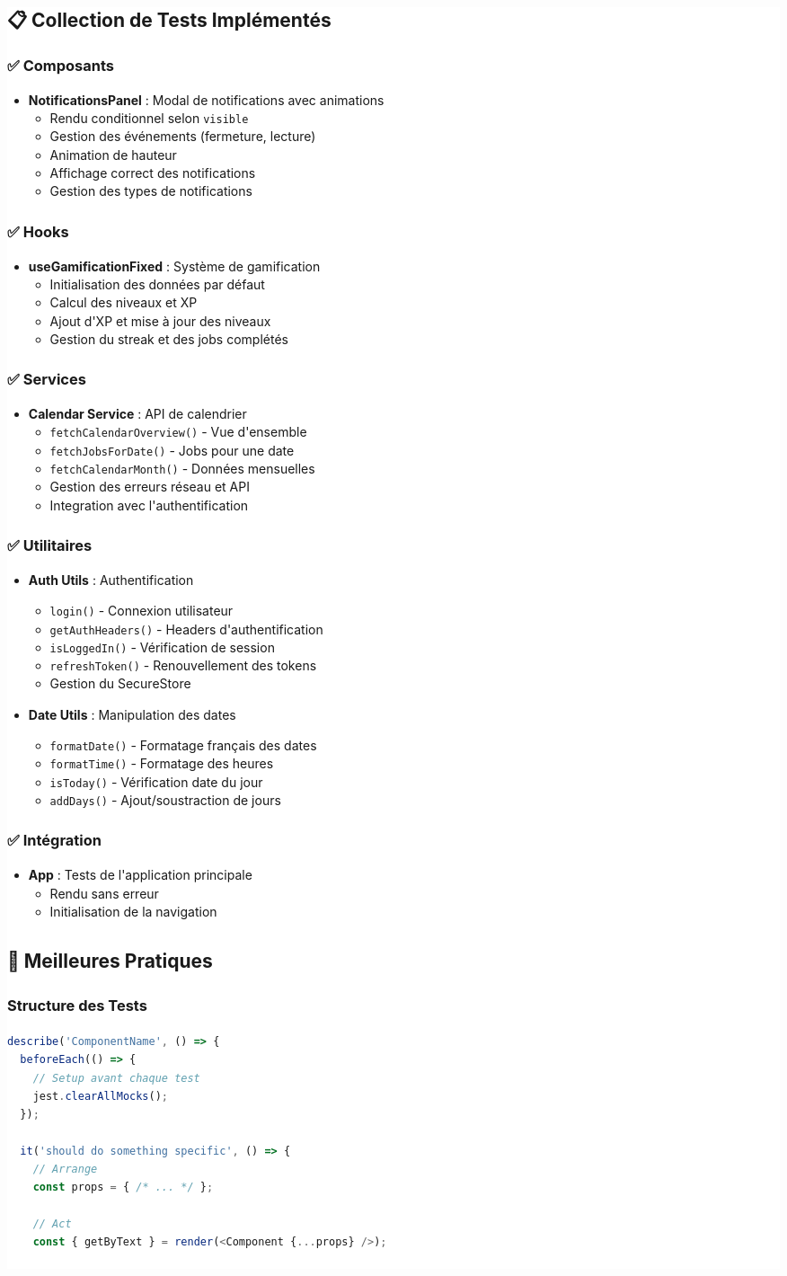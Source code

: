 ## 📋 Collection de Tests Implémentés

### ✅ Composants
- **NotificationsPanel** : Modal de notifications avec animations
  - Rendu conditionnel selon `visible`
  - Gestion des événements (fermeture, lecture)
  - Animation de hauteur
  - Affichage correct des notifications
  - Gestion des types de notifications

### ✅ Hooks
- **useGamificationFixed** : Système de gamification
  - Initialisation des données par défaut
  - Calcul des niveaux et XP
  - Ajout d'XP et mise à jour des niveaux
  - Gestion du streak et des jobs complétés

### ✅ Services
- **Calendar Service** : API de calendrier
  - `fetchCalendarOverview()` - Vue d'ensemble
  - `fetchJobsForDate()` - Jobs pour une date
  - `fetchCalendarMonth()` - Données mensuelles
  - Gestion des erreurs réseau et API
  - Integration avec l'authentification

### ✅ Utilitaires
- **Auth Utils** : Authentification
  - `login()` - Connexion utilisateur
  - `getAuthHeaders()` - Headers d'authentification
  - `isLoggedIn()` - Vérification de session
  - `refreshToken()` - Renouvellement des tokens
  - Gestion du SecureStore

- **Date Utils** : Manipulation des dates
  - `formatDate()` - Formatage français des dates
  - `formatTime()` - Formatage des heures
  - `isToday()` - Vérification date du jour
  - `addDays()` - Ajout/soustraction de jours

### ✅ Intégration
- **App** : Tests de l'application principale
  - Rendu sans erreur
  - Initialisation de la navigation

## 🚀 Meilleures Pratiques

### Structure des Tests
```typescript
describe('ComponentName', () => {
  beforeEach(() => {
    // Setup avant chaque test
    jest.clearAllMocks();
  });

  it('should do something specific', () => {
    // Arrange
    const props = { /* ... */ };
    
    // Act
    const { getByText } = render(<Component {...props} />);
    
```